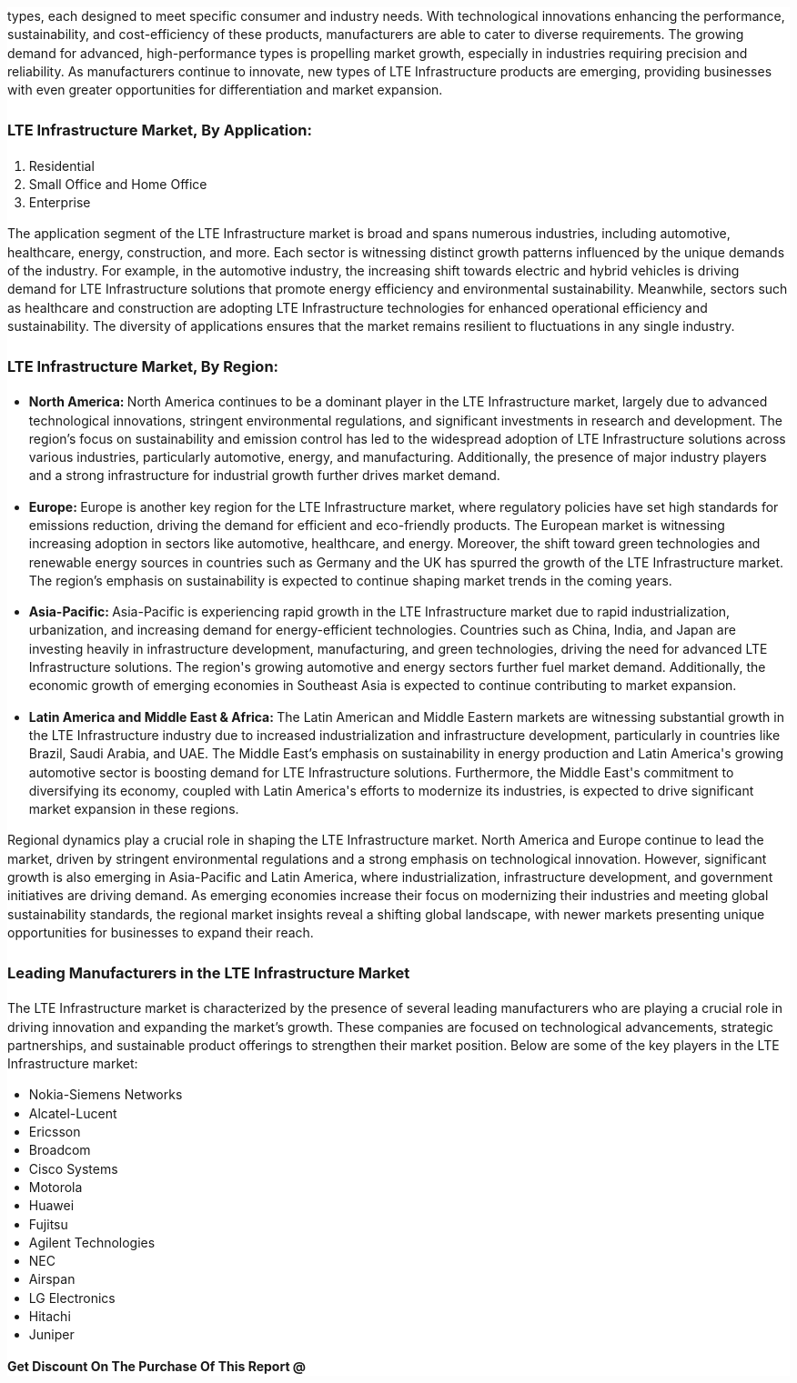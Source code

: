 types, each designed to meet specific consumer and industry needs. With technological innovations enhancing the performance, sustainability, and cost-efficiency of these products, manufacturers are able to cater to diverse requirements. The growing demand for advanced, high-performance types is propelling market growth, especially in industries requiring precision and reliability. As manufacturers continue to innovate, new types of LTE Infrastructure products are emerging, providing businesses with even greater opportunities for differentiation and market expansion.</p><h3>LTE Infrastructure Market,&nbsp;By Application:</h3><ol><li>Residential<li> Small Office and Home Office<li> Enterprise</li></ol><p>The application segment of the LTE Infrastructure market is broad and spans numerous industries, including automotive, healthcare, energy, construction, and more. Each sector is witnessing distinct growth patterns influenced by the unique demands of the industry. For example, in the automotive industry, the increasing shift towards electric and hybrid vehicles is driving demand for LTE Infrastructure solutions that promote energy efficiency and environmental sustainability. Meanwhile, sectors such as healthcare and construction are adopting LTE Infrastructure technologies for enhanced operational efficiency and sustainability. The diversity of applications ensures that the market remains resilient to fluctuations in any single industry.</p><h3>LTE Infrastructure Market, By Region:</h3><ul><li><p><strong>North America:&nbsp;</strong>North America continues to be a dominant player in the LTE Infrastructure market, largely due to advanced technological innovations, stringent environmental regulations, and significant investments in research and development. The region&rsquo;s focus on sustainability and emission control has led to the widespread adoption of LTE Infrastructure solutions across various industries, particularly automotive, energy, and manufacturing. Additionally, the presence of major industry players and a strong infrastructure for industrial growth further drives market demand.</p></li><li><p><strong><strong>Europe:&nbsp;</strong></strong>Europe is another key region for the LTE Infrastructure market, where regulatory policies have set high standards for emissions reduction, driving the demand for efficient and eco-friendly products. The European market is witnessing increasing adoption in sectors like automotive, healthcare, and energy. Moreover, the shift toward green technologies and renewable energy sources in countries such as Germany and the UK has spurred the growth of the LTE Infrastructure market. The region&rsquo;s emphasis on sustainability is expected to continue shaping market trends in the coming years.</p></li><li><p><strong><strong>Asia-Pacific:&nbsp;</strong></strong>Asia-Pacific is experiencing rapid growth in the LTE Infrastructure market due to rapid industrialization, urbanization, and increasing demand for energy-efficient technologies. Countries such as China, India, and Japan are investing heavily in infrastructure development, manufacturing, and green technologies, driving the need for advanced LTE Infrastructure solutions. The region's growing automotive and energy sectors further fuel market demand. Additionally, the economic growth of emerging economies in Southeast Asia is expected to continue contributing to market expansion.</p></li><li><p><strong><strong>Latin America and Middle East &amp; Africa:&nbsp;</strong></strong>The Latin American and Middle Eastern markets are witnessing substantial growth in the LTE Infrastructure industry due to increased industrialization and infrastructure development, particularly in countries like Brazil, Saudi Arabia, and UAE. The Middle East&rsquo;s emphasis on sustainability in energy production and Latin America's growing automotive sector is boosting demand for LTE Infrastructure solutions. Furthermore, the Middle East's commitment to diversifying its economy, coupled with Latin America's efforts to modernize its industries, is expected to drive significant market expansion in these regions.</p></li></ul><p>Regional dynamics play a crucial role in shaping the LTE Infrastructure market. North America and Europe continue to lead the market, driven by stringent environmental regulations and a strong emphasis on technological innovation. However, significant growth is also emerging in Asia-Pacific and Latin America, where industrialization, infrastructure development, and government initiatives are driving demand. As emerging economies increase their focus on modernizing their industries and meeting global sustainability standards, the regional market insights reveal a shifting global landscape, with newer markets presenting unique opportunities for businesses to expand their reach.</p><h3><strong>Leading Manufacturers in the LTE Infrastructure Market</strong></h3><p>The LTE Infrastructure market is characterized by the presence of several leading manufacturers who are playing a crucial role in driving innovation and expanding the market&rsquo;s growth. These companies are focused on technological advancements, strategic partnerships, and sustainable product offerings to strengthen their market position. Below are some of the key players in the LTE Infrastructure market:</p></div><div class="article-main__content" data-test-id="publishing-text-block"><ul><li><span class="">Nokia-Siemens Networks<li> Alcatel-Lucent<li> Ericsson<li> Broadcom<li> Cisco Systems<li> Motorola<li> Huawei<li> Fujitsu<li> Agilent Technologies<li> NEC<li> Airspan<li> LG Electronics<li> Hitachi<li> Juniper</span></li></ul></div><div class="article-main__content" data-test-id="publishing-text-block"><p><span class="font-[700]"><strong>Get Discount On The Purchase Of This Report @</strong>